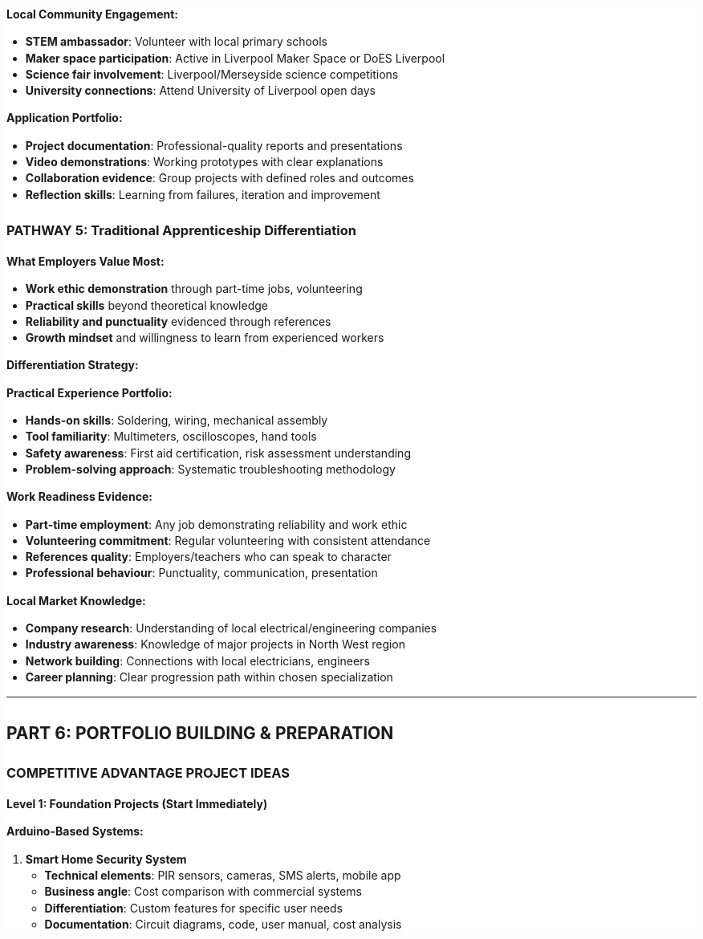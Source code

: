 **Local Community Engagement:**
- **STEM ambassador**: Volunteer with local primary schools
- **Maker space participation**: Active in Liverpool Maker Space or DoES Liverpool
- **Science fair involvement**: Liverpool/Merseyside science competitions
- **University connections**: Attend University of Liverpool open days

**Application Portfolio:**
- **Project documentation**: Professional-quality reports and presentations
- **Video demonstrations**: Working prototypes with clear explanations
- **Collaboration evidence**: Group projects with defined roles and outcomes
- **Reflection skills**: Learning from failures, iteration and improvement

### **PATHWAY 5: Traditional Apprenticeship Differentiation**

**What Employers Value Most:**
- **Work ethic demonstration** through part-time jobs, volunteering
- **Practical skills** beyond theoretical knowledge
- **Reliability and punctuality** evidenced through references
- **Growth mindset** and willingness to learn from experienced workers

**Differentiation Strategy:**

**Practical Experience Portfolio:**
- **Hands-on skills**: Soldering, wiring, mechanical assembly
- **Tool familiarity**: Multimeters, oscilloscopes, hand tools
- **Safety awareness**: First aid certification, risk assessment understanding
- **Problem-solving approach**: Systematic troubleshooting methodology

**Work Readiness Evidence:**
- **Part-time employment**: Any job demonstrating reliability and work ethic
- **Volunteering commitment**: Regular volunteering with consistent attendance
- **References quality**: Employers/teachers who can speak to character
- **Professional behaviour**: Punctuality, communication, presentation

**Local Market Knowledge:**
- **Company research**: Understanding of local electrical/engineering companies
- **Industry awareness**: Knowledge of major projects in North West region
- **Network building**: Connections with local electricians, engineers
- **Career planning**: Clear progression path within chosen specialization

---

## **PART 6: PORTFOLIO BUILDING & PREPARATION**

### **COMPETITIVE ADVANTAGE PROJECT IDEAS**

**Level 1: Foundation Projects (Start Immediately)**

**Arduino-Based Systems:**
1. **Smart Home Security System**
   - **Technical elements**: PIR sensors, cameras, SMS alerts, mobile app
   - **Business angle**: Cost comparison with commercial systems
   - **Differentiation**: Custom features for specific user needs
   - **Documentation**: Circuit diagrams, code, user manual, cost analysis
